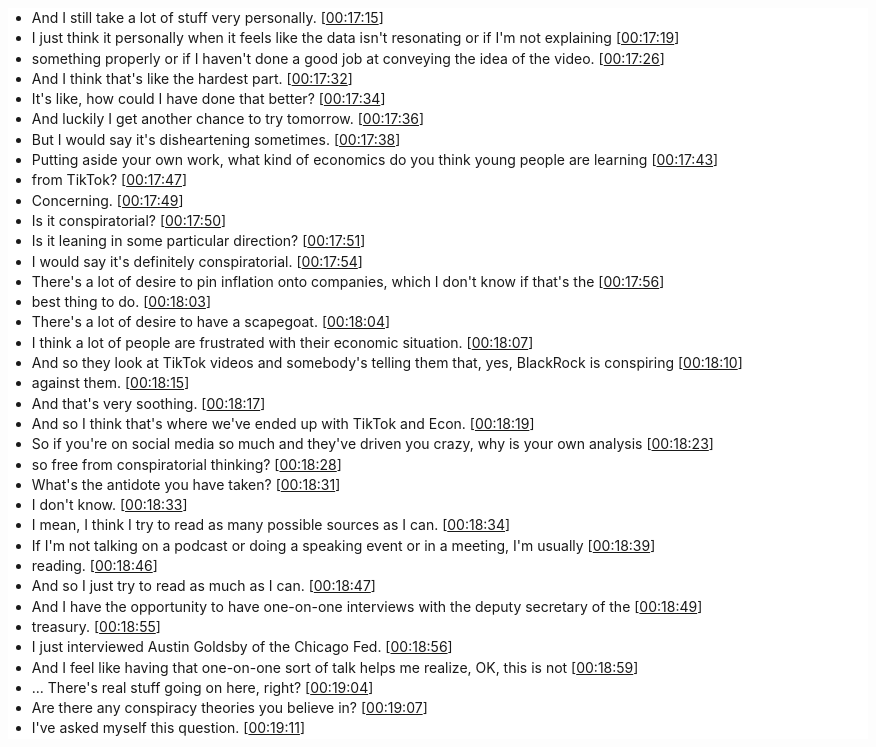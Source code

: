*  And I still take a lot of stuff very personally. [[00:17:15](https://www.youtube.com/watch?v=GSrJjDIJwmM&t=1035.96s)]
*  I just think it personally when it feels like the data isn't resonating or if I'm not explaining [[00:17:19](https://www.youtube.com/watch?v=GSrJjDIJwmM&t=1039.12s)]
*  something properly or if I haven't done a good job at conveying the idea of the video. [[00:17:26](https://www.youtube.com/watch?v=GSrJjDIJwmM&t=1046.12s)]
*  And I think that's like the hardest part. [[00:17:32](https://www.youtube.com/watch?v=GSrJjDIJwmM&t=1052.48s)]
*  It's like, how could I have done that better? [[00:17:34](https://www.youtube.com/watch?v=GSrJjDIJwmM&t=1054.0s)]
*  And luckily I get another chance to try tomorrow. [[00:17:36](https://www.youtube.com/watch?v=GSrJjDIJwmM&t=1056.1599999999999s)]
*  But I would say it's disheartening sometimes. [[00:17:38](https://www.youtube.com/watch?v=GSrJjDIJwmM&t=1058.6s)]
*  Putting aside your own work, what kind of economics do you think young people are learning [[00:17:43](https://www.youtube.com/watch?v=GSrJjDIJwmM&t=1063.48s)]
*  from TikTok? [[00:17:47](https://www.youtube.com/watch?v=GSrJjDIJwmM&t=1067.36s)]
*  Concerning. [[00:17:49](https://www.youtube.com/watch?v=GSrJjDIJwmM&t=1069.32s)]
*  Is it conspiratorial? [[00:17:50](https://www.youtube.com/watch?v=GSrJjDIJwmM&t=1070.32s)]
*  Is it leaning in some particular direction? [[00:17:51](https://www.youtube.com/watch?v=GSrJjDIJwmM&t=1071.32s)]
*  I would say it's definitely conspiratorial. [[00:17:54](https://www.youtube.com/watch?v=GSrJjDIJwmM&t=1074.4399999999998s)]
*  There's a lot of desire to pin inflation onto companies, which I don't know if that's the [[00:17:56](https://www.youtube.com/watch?v=GSrJjDIJwmM&t=1076.52s)]
*  best thing to do. [[00:18:03](https://www.youtube.com/watch?v=GSrJjDIJwmM&t=1083.1599999999999s)]
*  There's a lot of desire to have a scapegoat. [[00:18:04](https://www.youtube.com/watch?v=GSrJjDIJwmM&t=1084.6799999999998s)]
*  I think a lot of people are frustrated with their economic situation. [[00:18:07](https://www.youtube.com/watch?v=GSrJjDIJwmM&t=1087.6799999999998s)]
*  And so they look at TikTok videos and somebody's telling them that, yes, BlackRock is conspiring [[00:18:10](https://www.youtube.com/watch?v=GSrJjDIJwmM&t=1090.6599999999999s)]
*  against them. [[00:18:15](https://www.youtube.com/watch?v=GSrJjDIJwmM&t=1095.6399999999999s)]
*  And that's very soothing. [[00:18:17](https://www.youtube.com/watch?v=GSrJjDIJwmM&t=1097.84s)]
*  And so I think that's where we've ended up with TikTok and Econ. [[00:18:19](https://www.youtube.com/watch?v=GSrJjDIJwmM&t=1099.72s)]
*  So if you're on social media so much and they've driven you crazy, why is your own analysis [[00:18:23](https://www.youtube.com/watch?v=GSrJjDIJwmM&t=1103.32s)]
*  so free from conspiratorial thinking? [[00:18:28](https://www.youtube.com/watch?v=GSrJjDIJwmM&t=1108.44s)]
*  What's the antidote you have taken? [[00:18:31](https://www.youtube.com/watch?v=GSrJjDIJwmM&t=1111.56s)]
*  I don't know. [[00:18:33](https://www.youtube.com/watch?v=GSrJjDIJwmM&t=1113.32s)]
*  I mean, I think I try to read as many possible sources as I can. [[00:18:34](https://www.youtube.com/watch?v=GSrJjDIJwmM&t=1114.32s)]
*  If I'm not talking on a podcast or doing a speaking event or in a meeting, I'm usually [[00:18:39](https://www.youtube.com/watch?v=GSrJjDIJwmM&t=1119.36s)]
*  reading. [[00:18:46](https://www.youtube.com/watch?v=GSrJjDIJwmM&t=1126.4s)]
*  And so I just try to read as much as I can. [[00:18:47](https://www.youtube.com/watch?v=GSrJjDIJwmM&t=1127.4s)]
*  And I have the opportunity to have one-on-one interviews with the deputy secretary of the [[00:18:49](https://www.youtube.com/watch?v=GSrJjDIJwmM&t=1129.5600000000002s)]
*  treasury. [[00:18:55](https://www.youtube.com/watch?v=GSrJjDIJwmM&t=1135.0800000000002s)]
*  I just interviewed Austin Goldsby of the Chicago Fed. [[00:18:56](https://www.youtube.com/watch?v=GSrJjDIJwmM&t=1136.0800000000002s)]
*  And I feel like having that one-on-one sort of talk helps me realize, OK, this is not [[00:18:59](https://www.youtube.com/watch?v=GSrJjDIJwmM&t=1139.2800000000002s)]
*  ... There's real stuff going on here, right? [[00:19:04](https://www.youtube.com/watch?v=GSrJjDIJwmM&t=1144.16s)]
*  Are there any conspiracy theories you believe in? [[00:19:07](https://www.youtube.com/watch?v=GSrJjDIJwmM&t=1147.3200000000002s)]
*  I've asked myself this question. [[00:19:11](https://www.youtube.com/watch?v=GSrJjDIJwmM&t=1151.6000000000001s)]